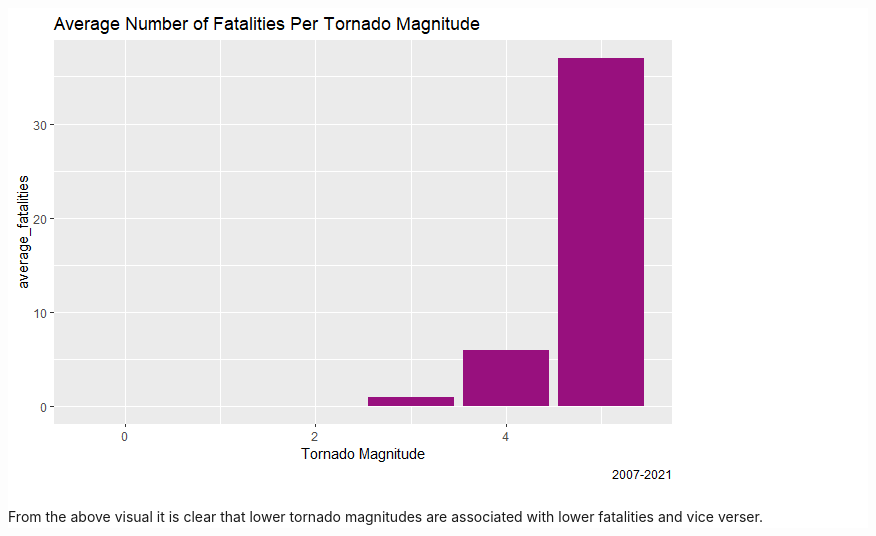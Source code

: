 ![](Tornado-Data-Report_files/figure-gfm/unnamed-chunk-23-1.png)


From the above visual it is clear that lower tornado magnitudes are
associated with lower fatalities and vice verser.
